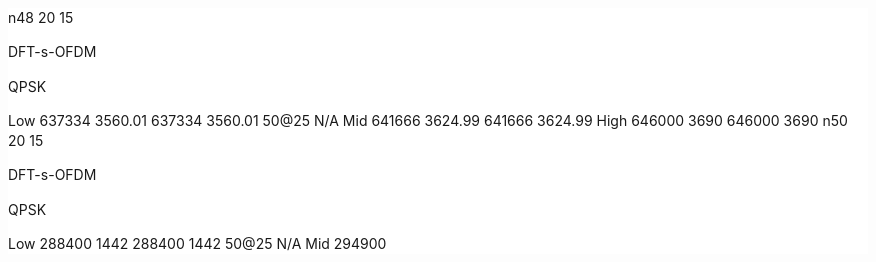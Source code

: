 <td></td>
<td></td>
</tr>
<tr class="odd">
<td>n48</td>
<td>20</td>
<td>15</td>
<td><p>DFT-s-OFDM</p>
<p>QPSK</p></td>
<td>Low</td>
<td>637334</td>
<td>3560.01</td>
<td>637334</td>
<td>3560.01</td>
<td>50@25</td>
<td>N/A</td>
</tr>
<tr class="even">
<td></td>
<td></td>
<td></td>
<td></td>
<td>Mid</td>
<td>641666</td>
<td>3624.99</td>
<td>641666</td>
<td>3624.99</td>
<td></td>
<td></td>
</tr>
<tr class="odd">
<td></td>
<td></td>
<td></td>
<td></td>
<td>High</td>
<td>646000</td>
<td>3690</td>
<td>646000</td>
<td>3690</td>
<td></td>
<td></td>
</tr>
<tr class="even">
<td>n50</td>
<td>20</td>
<td>15</td>
<td><p>DFT-s-OFDM</p>
<p>QPSK</p></td>
<td>Low</td>
<td>288400</td>
<td>1442</td>
<td>288400</td>
<td>1442</td>
<td>50@25</td>
<td>N/A</td>
</tr>
<tr class="odd">
<td></td>
<td></td>
<td></td>
<td></td>
<td>Mid</td>
<td>294900</td>